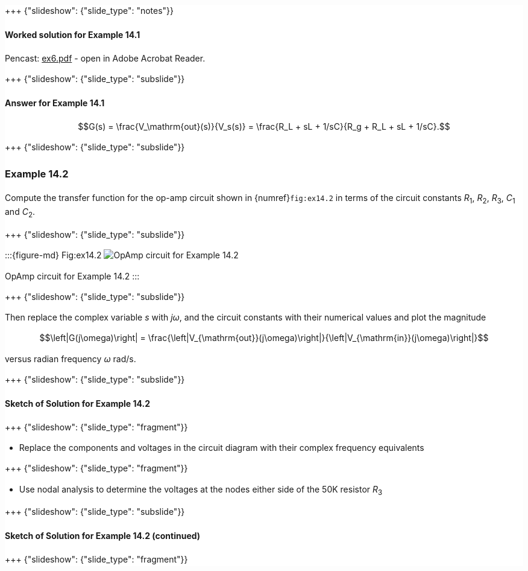 


</pre>

+++ {"slideshow": {"slide_type": "notes"}}

#### Worked solution for Example 14.1

Pencast: [ex6.pdf](https://cpjobling.github.io/eg-247-textbook/laplace_transform/worked_examples/ex6.pdf) - open in Adobe Acrobat Reader.

+++ {"slideshow": {"slide_type": "subslide"}}

#### Answer for Example 14.1

$$G(s) = \frac{V_\mathrm{out}(s)}{V_s(s)} = \frac{R_L + sL + 1/sC}{R_g + R_L + sL + 1/sC}.$$

+++ {"slideshow": {"slide_type": "subslide"}}

### Example 14.2

Compute the transfer function for the op-amp circuit shown in {numref}`fig:ex14.2` in terms of the circuit constants $R_1$, $R_2$, $R_3$, $C_1$ and $C_2$.

+++ {"slideshow": {"slide_type": "subslide"}}

:::{figure-md} Fig:ex14.2
<img src="pictures/example7.png" alt="OpAmp circuit for Example 14.2" width="60%">

OpAmp circuit for Example 14.2
:::

+++ {"slideshow": {"slide_type": "subslide"}}

Then replace the complex variable $s$ with $j\omega$, and the circuit constants with their numerical values and plot the magnitude

$$\left|G(j\omega)\right| = \frac{\left|V_{\mathrm{out}}(j\omega)\right|}{\left|V_{\mathrm{in}}(j\omega)\right|}$$

versus radian frequency $\omega$ rad/s.

+++ {"slideshow": {"slide_type": "subslide"}}

#### Sketch of Solution for Example 14.2

+++ {"slideshow": {"slide_type": "fragment"}}

* Replace the components and voltages in the circuit diagram with their complex frequency equivalents

+++ {"slideshow": {"slide_type": "fragment"}}

* Use nodal analysis to determine the voltages at the nodes either side of the 50K resistor $R_3$

+++ {"slideshow": {"slide_type": "subslide"}}

#### Sketch of Solution for Example 14.2 (continued)

+++ {"slideshow": {"slide_type": "fragment"}}
